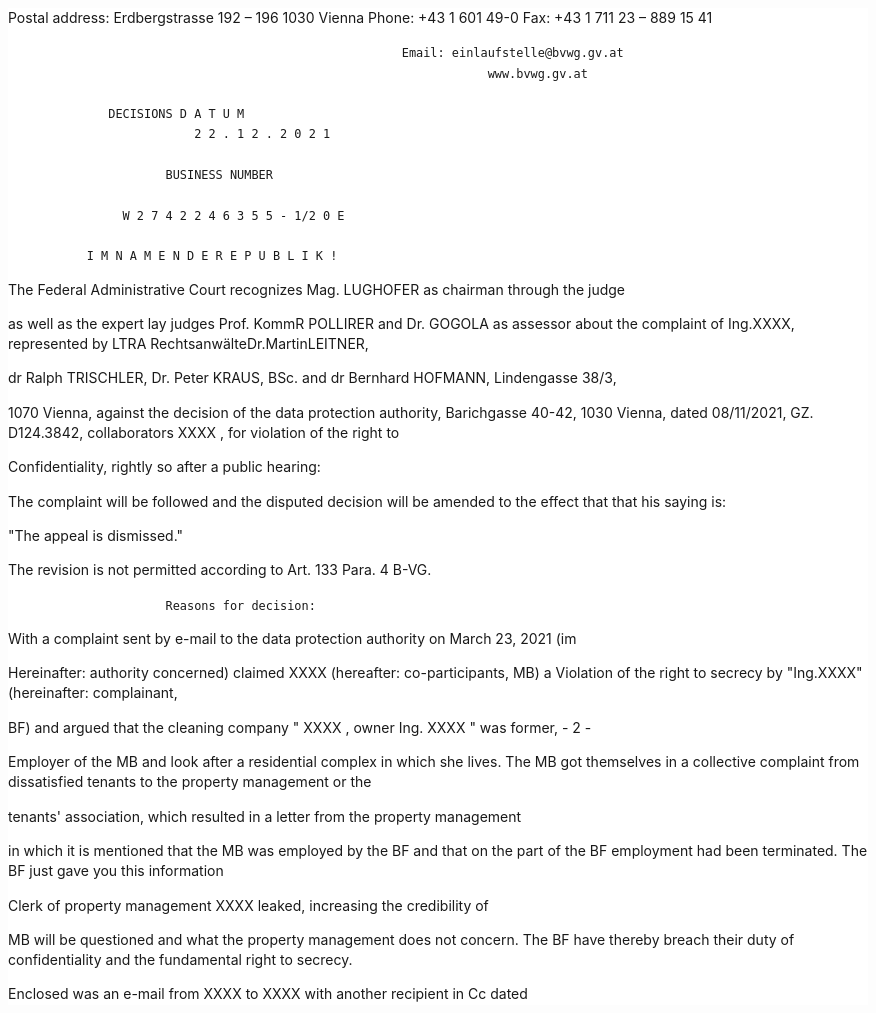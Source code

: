 Postal address:
                                                                 Erdbergstrasse 192 – 196
                                                                           1030 Vienna
                                                                    Phone: +43 1 601 49-0
                                                             Fax: +43 1 711 23 – 889 15 41

                                                           Email: einlaufstelle@bvwg.gv.at
                                                                       www.bvwg.gv.at

                  DECISIONS D A T U M
                              2 2 . 1 2 . 2 0 2 1

                          BUSINESS NUMBER

                    W 2 7 4 2 2 4 6 3 5 5 - 1/2 0 E

               I M N A M E N D E R E P U B L I K !

The Federal Administrative Court recognizes Mag. LUGHOFER as chairman through the judge

as well as the expert lay judges Prof. KommR POLLIRER and Dr. GOGOLA as assessor
about the complaint of Ing.XXXX, represented by LTRA RechtsanwälteDr.MartinLEITNER,

dr Ralph TRISCHLER, Dr. Peter KRAUS, BSc. and dr Bernhard HOFMANN, Lindengasse 38/3,

1070 Vienna, against the decision of the data protection authority, Barichgasse 40-42, 1030 Vienna, dated
08/11/2021, GZ. D124.3842, collaborators XXXX , for violation of the right to

Confidentiality, rightly so after a public hearing:

The complaint will be followed and the disputed decision will be amended to the effect that
that his saying is:

"The appeal is dismissed."

The revision is not permitted according to Art. 133 Para. 4 B-VG.

                          Reasons for decision:

With a complaint sent by e-mail to the data protection authority on March 23, 2021 (im

Hereinafter: authority concerned) claimed XXXX (hereafter: co-participants, MB) a
Violation of the right to secrecy by "Ing.XXXX" (hereinafter: complainant,

BF) and argued that the cleaning company " XXXX , owner Ing. XXXX " was former, - 2 -

Employer of the MB and look after a residential complex in which she lives. The MB got themselves
in a collective complaint from dissatisfied tenants to the property management or the

tenants' association, which resulted in a letter from the property management

in which it is mentioned that the MB was employed by the BF and that on the part of the BF
employment had been terminated. The BF just gave you this information

Clerk of property management XXXX leaked, increasing the credibility of

MB will be questioned and what the property management does not concern. The BF have thereby
breach their duty of confidentiality and the fundamental right to secrecy.

Enclosed was an e-mail from XXXX to XXXX with another recipient in Cc dated
